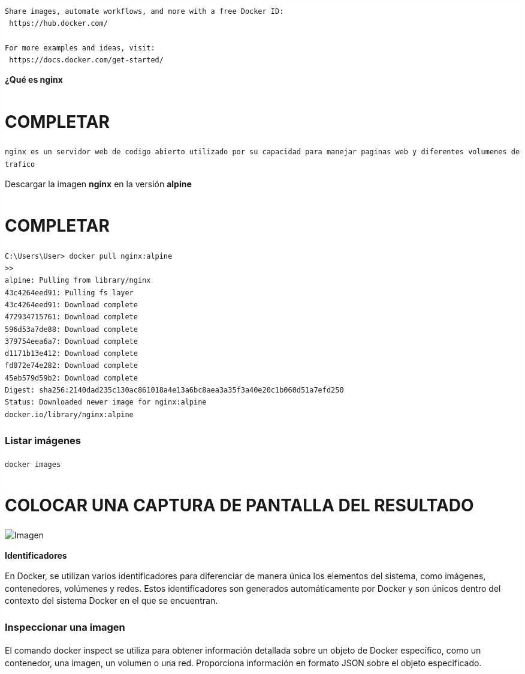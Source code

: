 ```
Share images, automate workflows, and more with a free Docker ID:
 https://hub.docker.com/

For more examples and ideas, visit:
 https://docs.docker.com/get-started/
````
 
**¿Qué es nginx**
# COMPLETAR 
````
nginx es un servidor web de codigo abierto utilizado por su capacidad para manejar paginas web y diferentes volumenes de trafico
````
Descargar la imagen  **nginx** en la versión **alpine**
# COMPLETAR
````
C:\Users\User> docker pull nginx:alpine
>>
alpine: Pulling from library/nginx
43c4264eed91: Pulling fs layer                                                                             
43c4264eed91: Download complete
472934715761: Download complete
596d53a7de88: Download complete
379754eea6a7: Download complete
d1171b13e412: Download complete
fd072e74e282: Download complete
45eb579d59b2: Download complete
Digest: sha256:2140dad235c130ac861018a4e13a6bc8aea3a35f3a40e20c1b060d51a7efd250
Status: Downloaded newer image for nginx:alpine
docker.io/library/nginx:alpine
````
### Listar imágenes

```
docker images
```

# COLOCAR UNA CAPTURA DE PANTALLA DEL RESULTADO 
![Imagen](img/listado)

**Identificadores**

En Docker, se utilizan varios identificadores para diferenciar de manera única los elementos del sistema, como imágenes, contenedores, volúmenes y redes. Estos identificadores son generados automáticamente por Docker y son únicos dentro del contexto del sistema Docker en el que se encuentran. 

### Inspeccionar una imagen
El comando docker inspect se utiliza para obtener información detallada sobre un objeto de Docker específico, como un contenedor, una imagen, un volumen o una red.  Proporciona información en formato JSON sobre el objeto especificado.
